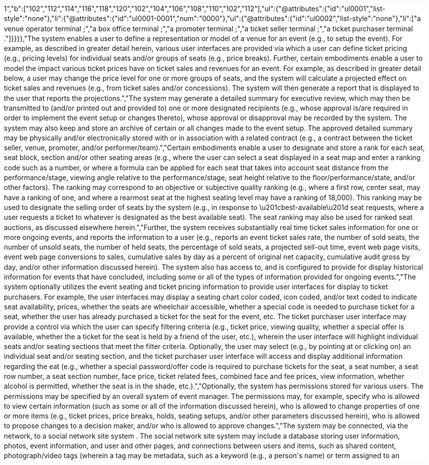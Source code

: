 1","b":["102","112","114","116","118","120","102","104","106","108","110","102","112"],"ul":{"@attributes":{"id":"ul0001","list-style":"none"},"li":{"@attributes":{"id":"ul0001-0001","num":"0000"},"ul":{"@attributes":{"id":"ul0002","list-style":"none"},"li":["a venue operator terminal ;","a box office terminal ;","a promoter terminal ;","a ticket seller terminal ;","a ticket purchaser terminal ."]}}}},"The system  enables a user to define a representation or model of a venue for an event (e.g., to setup the event). For example, as described in greater detail herein, various user interfaces are provided via which a user can define ticket pricing (e.g., pricing levels) for individual seats and\/or groups of seats (e.g., price breaks). Further, certain embodiments enable a user to model the impact various ticket prices have on ticket sales and revenues for an event. For example, as described in greater detail below, a user may change the price level for one or more groups of seats, and the system will calculate a projected effect on ticket sales and revenues (e.g., from ticket sales and\/or concessions). The system will then generate a report that is displayed to the user that reports the projections.","The system may generate a detailed summary for executive review, which may then be transmitted to (and\/or printed out and provided to) one or more designated recipients (e.g., whose approval is\/are required in order to implement the event setup or changes thereto), whose approval or disapproval may be recorded by the system. The system may also keep and store an archive of certain or all changes made to the event setup. The approved detailed summary may be physically and\/or electronically stored with or in association with a related contract (e.g., a contract between the ticket seller, venue, promoter, and\/or performer\/team).","Certain embodiments enable a user to designate and store a rank for each seat, seat block, section and\/or other seating areas (e.g., where the user can select a seat displayed in a seat map and enter a ranking code such as a number, or where a formula can be applied for each seat that takes into account seat distance from the performance\/stage, viewing angle relative to the performance\/stage, seat height relative to the floor\/performance\/state, and\/or other factors). The ranking may correspond to an objective or subjective quality ranking (e.g., where a first row, center seat, may have a ranking of one, and where a rearmost seat at the highest seating level may have a ranking of 18,000). This ranking may be used to designate the selling order of seats by the system (e.g., in response to \u201cbest-available\u201d seat requests, where a user requests a ticket to whatever is designated as the best available seat). The seat ranking may also be used for ranked seat auctions, as discussed elsewhere herein.","Further, the system  receives substantially real time ticket sales information for one or more ongoing events, and reports the information to a user (e.g., reports an event ticket sales rate, the number of sold seats, the number of unsold seats, the number of held seats, the percentage of sold seats, a projected sell-out time, event web page visits, event web page conversions to sales, cumulative sales by day as a percent of original net capacity, cumulative audit gross by day, and\/or other information discussed herein). The system  also has access to, and is configured to provide for display historical information for events that have concluded, including some or all of the types of information provided for ongoing events.","The system  optionally utilizes the event seating and ticket pricing information to provide user interfaces for display to ticket purchasers. For example, the user interfaces may display a seating chart color coded, icon coded, and\/or text coded to indicate seat availability, prices, whether the seats are wheelchair accessible, whether a special code is needed to purchase ticket for a seat, whether the user has already purchased a ticket for the seat for the event, etc. The ticket purchaser user interface may provide a control via which the user can specify filtering criteria (e.g., ticket price, viewing quality, whether a special offer is available, whether the a ticket for the seat is held by a friend of the user, etc.), wherein the user interface will highlight individual seats and\/or seating sections that meet the filter criteria. Optionally, the user may select (e.g., by pointing at or clicking on) an individual seat and\/or seating section, and the ticket purchaser user interface will access and display additional information regarding the eat (e.g., whether a special password\/offer code is required to purchase tickets for the seat, a seat number, a seat row number, a seat section number, face price, ticket related fees, combined face and fee prices, view information, whether alcohol is permitted, whether the seat is in the shade, etc.).","Optionally, the system  has permissions stored for various users. The permissions may be specified by an overall system of event manager. The permissions may, for example, specify who is allowed to view certain information (such as some or all of the information discussed herein), who is allowed to change properties of one or more items (e.g., ticket prices, price breaks, holds, seating setups, and\/or other parameters discussed herein), who is allowed to propose changes to a decision maker, and\/or who is allowed to approve changes.","The system  may be connected, via the network, to a social network site system . The social network site system  may include a database storing user information, photos, event information, and user and other pages, and connections between users and items, such as shared content, photograph\/video tags (wherein a tag may be metadata, such as a keyword (e.g., a person's name) or term assigned to an